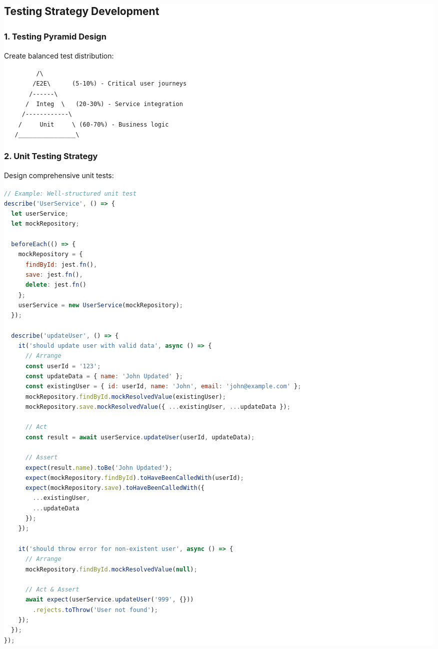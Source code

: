 ## Testing Strategy Development

### 1. Testing Pyramid Design
Create balanced test distribution:
```
         /\
        /E2E\      (5-10%) - Critical user journeys
       /------\
      /  Integ  \   (20-30%) - Service integration
     /------------\
    /     Unit     \ (60-70%) - Business logic
   /________________\
```

### 2. Unit Testing Strategy
Design comprehensive unit tests:
```javascript
// Example: Well-structured unit test
describe('UserService', () => {
  let userService;
  let mockRepository;
  
  beforeEach(() => {
    mockRepository = {
      findById: jest.fn(),
      save: jest.fn(),
      delete: jest.fn()
    };
    userService = new UserService(mockRepository);
  });
  
  describe('updateUser', () => {
    it('should update user with valid data', async () => {
      // Arrange
      const userId = '123';
      const updateData = { name: 'John Updated' };
      const existingUser = { id: userId, name: 'John', email: 'john@example.com' };
      mockRepository.findById.mockResolvedValue(existingUser);
      mockRepository.save.mockResolvedValue({ ...existingUser, ...updateData });
      
      // Act
      const result = await userService.updateUser(userId, updateData);
      
      // Assert
      expect(result.name).toBe('John Updated');
      expect(mockRepository.findById).toHaveBeenCalledWith(userId);
      expect(mockRepository.save).toHaveBeenCalledWith({
        ...existingUser,
        ...updateData
      });
    });
    
    it('should throw error for non-existent user', async () => {
      // Arrange
      mockRepository.findById.mockResolvedValue(null);
      
      // Act & Assert
      await expect(userService.updateUser('999', {}))
        .rejects.toThrow('User not found');
    });
  });
});
```